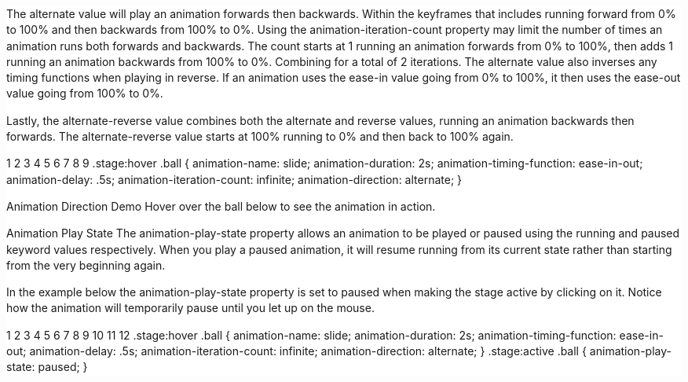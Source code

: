 The alternate value will play an animation forwards then backwards. Within the keyframes that includes running forward from 0% to 100% and then backwards from 100% to 0%. Using the animation-iteration-count property may limit the number of times an animation runs both forwards and backwards. The count starts at 1 running an animation forwards from 0% to 100%, then adds 1 running an animation backwards from 100% to 0%. Combining for a total of 2 iterations. The alternate value also inverses any timing functions when playing in reverse. If an animation uses the ease-in value going from 0% to 100%, it then uses the ease-out value going from 100% to 0%.

Lastly, the alternate-reverse value combines both the alternate and reverse values, running an animation backwards then forwards. The alternate-reverse value starts at 100% running to 0% and then back to 100% again.

1
2
3
4
5
6
7
8
9
.stage:hover .ball {
  animation-name: slide;
  animation-duration: 2s;
  animation-timing-function: ease-in-out;
  animation-delay: .5s;
  animation-iteration-count: infinite;
  animation-direction: alternate;
}

              
Animation Direction Demo
Hover over the ball below to see the animation in action.


Animation Play State
The animation-play-state property allows an animation to be played or paused using the running and paused keyword values respectively. When you play a paused animation, it will resume running from its current state rather than starting from the very beginning again.

In the example below the animation-play-state property is set to paused when making the stage active by clicking on it. Notice how the animation will temporarily pause until you let up on the mouse.

1
2
3
4
5
6
7
8
9
10
11
12
.stage:hover .ball {
  animation-name: slide;
  animation-duration: 2s;
  animation-timing-function: ease-in-out;
  animation-delay: .5s;
  animation-iteration-count: infinite;
  animation-direction: alternate;
}
.stage:active .ball {
  animation-play-state: paused;
}
